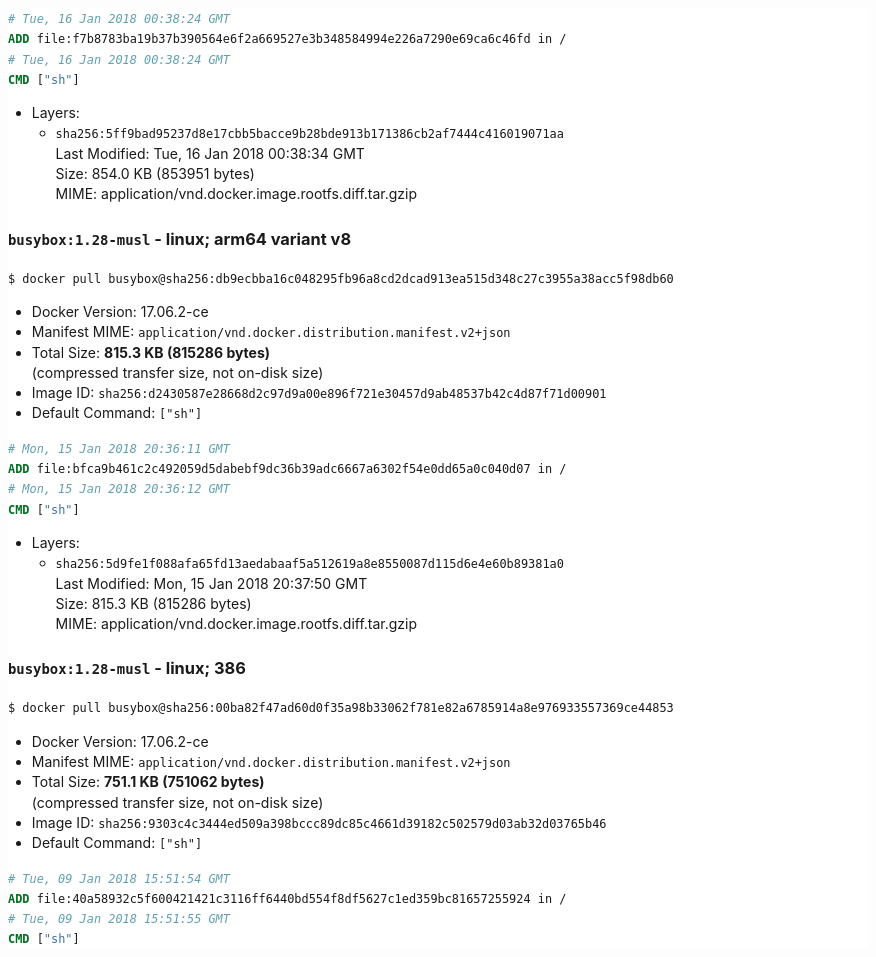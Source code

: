 ```dockerfile
# Tue, 16 Jan 2018 00:38:24 GMT
ADD file:f7b8783ba19b37b390564e6f2a669527e3b348584994e226a7290e69ca6c46fd in / 
# Tue, 16 Jan 2018 00:38:24 GMT
CMD ["sh"]
```

-	Layers:
	-	`sha256:5ff9bad95237d8e17cbb5bacce9b28bde913b171386cb2af7444c416019071aa`  
		Last Modified: Tue, 16 Jan 2018 00:38:34 GMT  
		Size: 854.0 KB (853951 bytes)  
		MIME: application/vnd.docker.image.rootfs.diff.tar.gzip

### `busybox:1.28-musl` - linux; arm64 variant v8

```console
$ docker pull busybox@sha256:db9ecbba16c048295fb96a8cd2dcad913ea515d348c27c3955a38acc5f98db60
```

-	Docker Version: 17.06.2-ce
-	Manifest MIME: `application/vnd.docker.distribution.manifest.v2+json`
-	Total Size: **815.3 KB (815286 bytes)**  
	(compressed transfer size, not on-disk size)
-	Image ID: `sha256:d2430587e28668d2c97d9a00e896f721e30457d9ab48537b42c4d87f71d00901`
-	Default Command: `["sh"]`

```dockerfile
# Mon, 15 Jan 2018 20:36:11 GMT
ADD file:bfca9b461c2c492059d5dabebf9dc36b39adc6667a6302f54e0dd65a0c040d07 in / 
# Mon, 15 Jan 2018 20:36:12 GMT
CMD ["sh"]
```

-	Layers:
	-	`sha256:5d9fe1f088afa65fd13aedabaaf5a512619a8e8550087d115d6e4e60b89381a0`  
		Last Modified: Mon, 15 Jan 2018 20:37:50 GMT  
		Size: 815.3 KB (815286 bytes)  
		MIME: application/vnd.docker.image.rootfs.diff.tar.gzip

### `busybox:1.28-musl` - linux; 386

```console
$ docker pull busybox@sha256:00ba82f47ad60d0f35a98b33062f781e82a6785914a8e976933557369ce44853
```

-	Docker Version: 17.06.2-ce
-	Manifest MIME: `application/vnd.docker.distribution.manifest.v2+json`
-	Total Size: **751.1 KB (751062 bytes)**  
	(compressed transfer size, not on-disk size)
-	Image ID: `sha256:9303c4c3444ed509a398bccc89dc85c4661d39182c502579d03ab32d03765b46`
-	Default Command: `["sh"]`

```dockerfile
# Tue, 09 Jan 2018 15:51:54 GMT
ADD file:40a58932c5f600421421c3116ff6440bd554f8df5627c1ed359bc81657255924 in / 
# Tue, 09 Jan 2018 15:51:55 GMT
CMD ["sh"]
```
